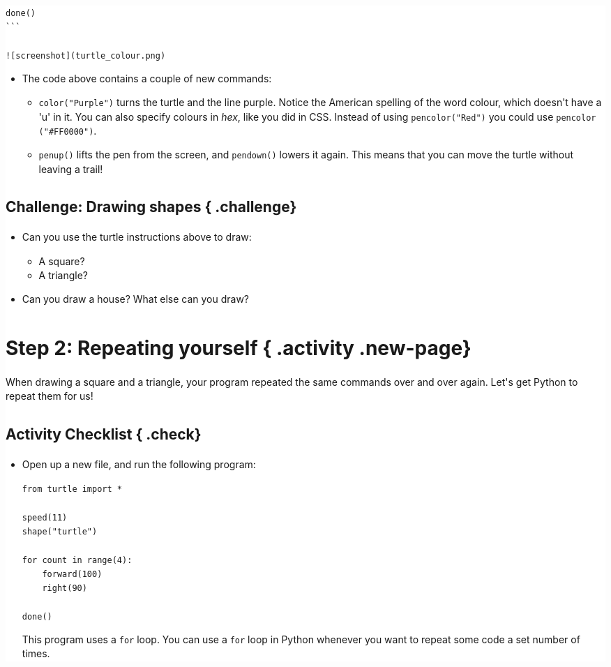 	done()
	```

	![screenshot](turtle_colour.png)

+ The code above contains a couple of new commands:

	+ `color("Purple")` turns the turtle and the line purple. Notice the American spelling of the word colour, which doesn't have a 'u' in it. You can also specify colours in *hex*, like you did in CSS. Instead of using `pencolor("Red")` you could use `pencolor("#FF0000")`.

	+ `penup()` lifts the pen from the screen, and `pendown()` lowers it again. This means that you can move the turtle without leaving a trail!

## Challenge: Drawing shapes { .challenge}
+ Can you use the turtle instructions above to draw:
	+ A square?
	+ A triangle?

+ Can you draw a house? What else can you draw?

# Step 2: Repeating yourself { .activity .new-page}

When drawing a square and a triangle, your program repeated the same commands over and over again. Let's get Python to repeat them for us!

## Activity Checklist { .check}

+ Open up a new file, and run the following program:

	```{.language-python}
	from turtle import *

	speed(11)
	shape("turtle")

	for count in range(4):
		forward(100)
		right(90)

	done()
	```

	This program uses a `for` loop. You can use a `for` loop in Python whenever you want to repeat some code a set number of times.
